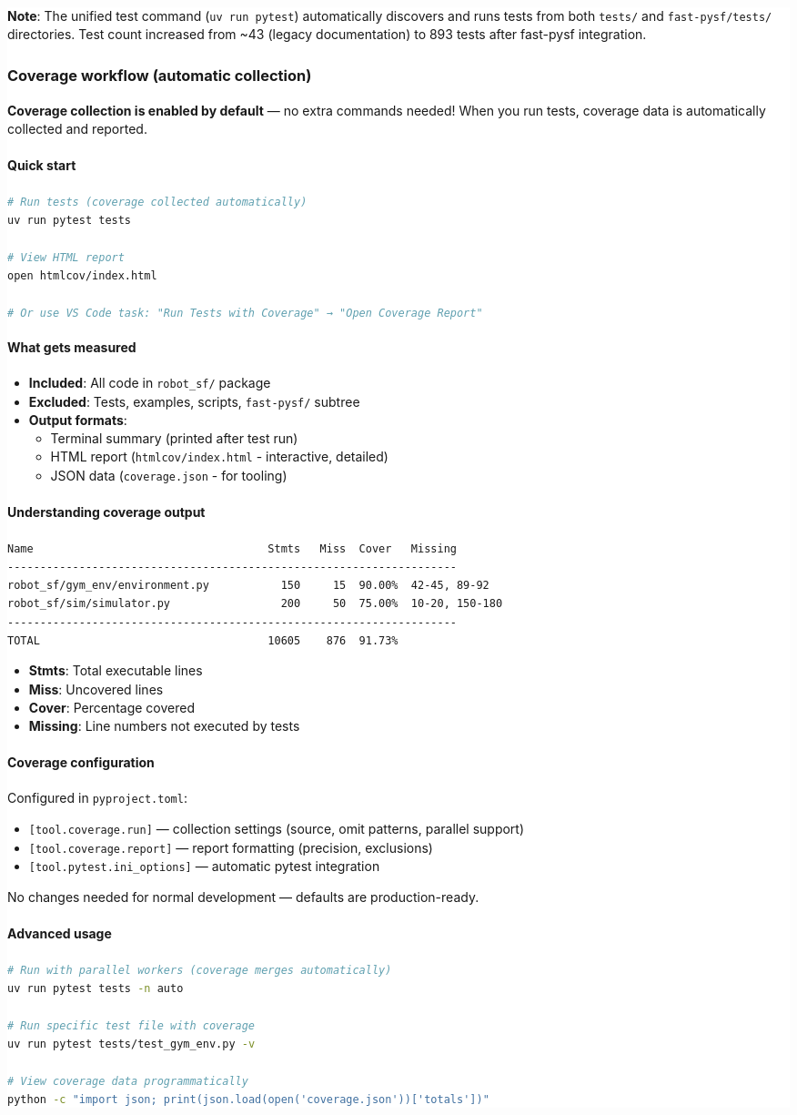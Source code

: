 **Note**: The unified test command (`uv run pytest`) automatically discovers and runs tests from both `tests/` and `fast-pysf/tests/` directories. Test count increased from ~43 (legacy documentation) to 893 tests after fast-pysf integration.

### Coverage workflow (automatic collection)

**Coverage collection is enabled by default** — no extra commands needed! When you run tests, coverage data is automatically collected and reported.

#### Quick start
```bash
# Run tests (coverage collected automatically)
uv run pytest tests

# View HTML report
open htmlcov/index.html

# Or use VS Code task: "Run Tests with Coverage" → "Open Coverage Report"
```

#### What gets measured
- **Included**: All code in `robot_sf/` package
- **Excluded**: Tests, examples, scripts, `fast-pysf/` subtree
- **Output formats**: 
  - Terminal summary (printed after test run)
  - HTML report (`htmlcov/index.html` - interactive, detailed)
  - JSON data (`coverage.json` - for tooling)

#### Understanding coverage output
```
Name                                    Stmts   Miss  Cover   Missing
---------------------------------------------------------------------
robot_sf/gym_env/environment.py           150     15  90.00%  42-45, 89-92
robot_sf/sim/simulator.py                 200     50  75.00%  10-20, 150-180
---------------------------------------------------------------------
TOTAL                                   10605    876  91.73%
```

- **Stmts**: Total executable lines
- **Miss**: Uncovered lines
- **Cover**: Percentage covered
- **Missing**: Line numbers not executed by tests

#### Coverage configuration
Configured in `pyproject.toml`:
- `[tool.coverage.run]` — collection settings (source, omit patterns, parallel support)
- `[tool.coverage.report]` — report formatting (precision, exclusions)
- `[tool.pytest.ini_options]` — automatic pytest integration

No changes needed for normal development — defaults are production-ready.

#### Advanced usage
```bash
# Run with parallel workers (coverage merges automatically)
uv run pytest tests -n auto

# Run specific test file with coverage
uv run pytest tests/test_gym_env.py -v

# View coverage data programmatically
python -c "import json; print(json.load(open('coverage.json'))['totals'])"
```
